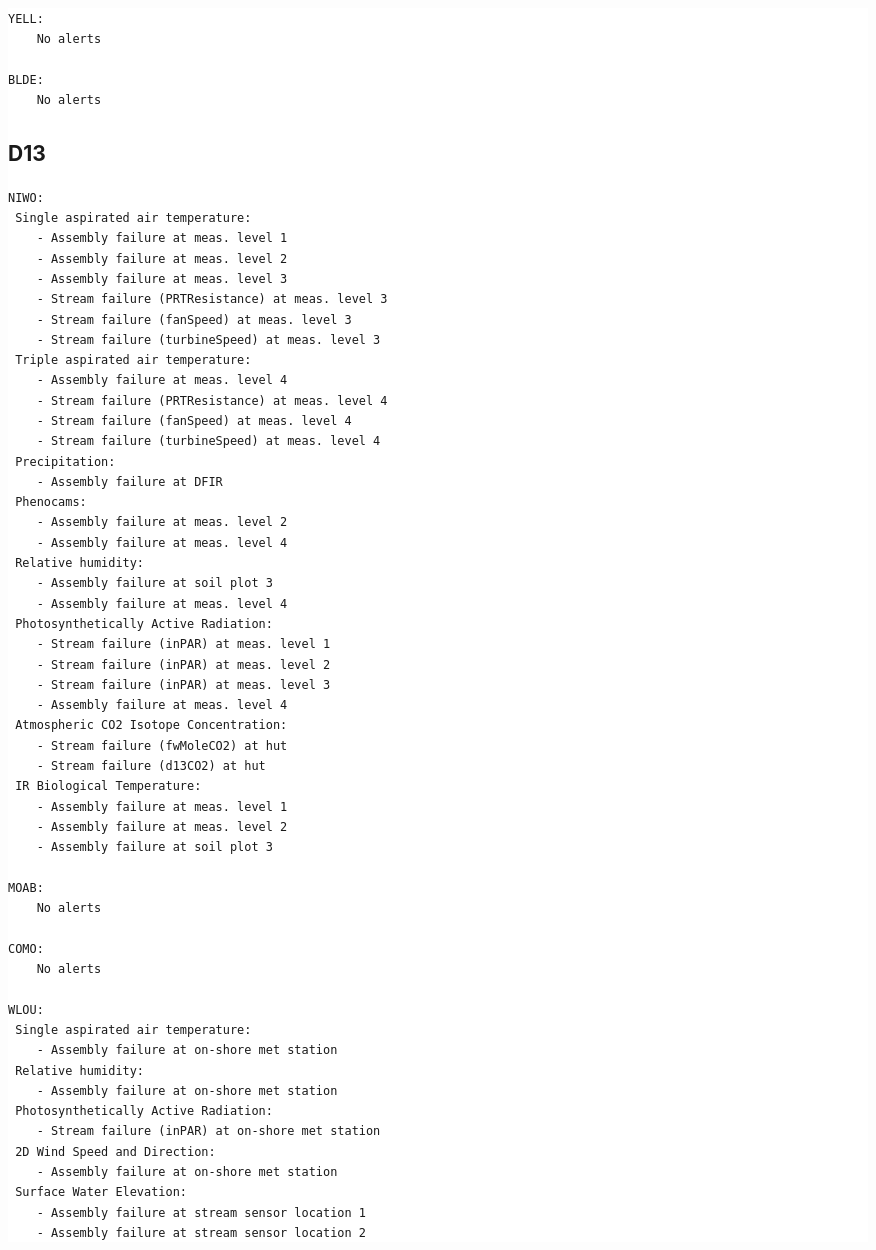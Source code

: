 	YELL:
		No alerts

	BLDE:
		No alerts

## D13

	NIWO:
	 Single aspirated air temperature:
		- Assembly failure at meas. level 1
		- Assembly failure at meas. level 2
		- Assembly failure at meas. level 3
		- Stream failure (PRTResistance) at meas. level 3
		- Stream failure (fanSpeed) at meas. level 3
		- Stream failure (turbineSpeed) at meas. level 3
	 Triple aspirated air temperature:
		- Assembly failure at meas. level 4
		- Stream failure (PRTResistance) at meas. level 4
		- Stream failure (fanSpeed) at meas. level 4
		- Stream failure (turbineSpeed) at meas. level 4
	 Precipitation:
		- Assembly failure at DFIR
	 Phenocams:
		- Assembly failure at meas. level 2
		- Assembly failure at meas. level 4
	 Relative humidity:
		- Assembly failure at soil plot 3
		- Assembly failure at meas. level 4
	 Photosynthetically Active Radiation:
		- Stream failure (inPAR) at meas. level 1
		- Stream failure (inPAR) at meas. level 2
		- Stream failure (inPAR) at meas. level 3
		- Assembly failure at meas. level 4
	 Atmospheric CO2 Isotope Concentration:
		- Stream failure (fwMoleCO2) at hut
		- Stream failure (d13CO2) at hut
	 IR Biological Temperature:
		- Assembly failure at meas. level 1
		- Assembly failure at meas. level 2
		- Assembly failure at soil plot 3

	MOAB:
		No alerts

	COMO:
		No alerts

	WLOU:
	 Single aspirated air temperature:
		- Assembly failure at on-shore met station
	 Relative humidity:
		- Assembly failure at on-shore met station
	 Photosynthetically Active Radiation:
		- Stream failure (inPAR) at on-shore met station
	 2D Wind Speed and Direction:
		- Assembly failure at on-shore met station
	 Surface Water Elevation:
		- Assembly failure at stream sensor location 1
		- Assembly failure at stream sensor location 2
